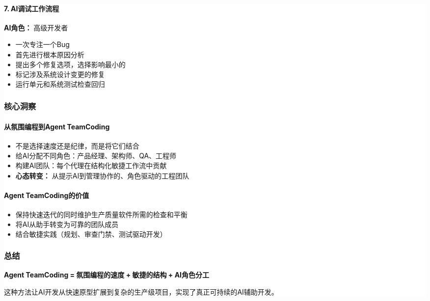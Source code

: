 #### 7. AI调试工作流程

**AI角色：** 高级开发者

- 一次专注一个Bug
- 首先进行根本原因分析
- 提出多个修复选项，选择影响最小的
- 标记涉及系统设计变更的修复
- 运行单元和系统测试检查回归

### 核心洞察

#### 从氛围编程到Agent TeamCoding

- 不是选择速度还是纪律，而是将它们结合
- 给AI分配不同角色：产品经理、架构师、QA、工程师
- 构建AI团队：每个代理在结构化敏捷工作流中贡献
- **心态转变：** 从提示AI到管理协作的、角色驱动的工程团队

#### Agent TeamCoding的价值

- 保持快速迭代的同时维护生产质量软件所需的检查和平衡
- 将AI从助手转变为可靠的团队成员
- 结合敏捷实践（规划、审查门禁、测试驱动开发）

### 总结

**Agent TeamCoding = 氛围编程的速度 + 敏捷的结构 + AI角色分工**

这种方法让AI开发从快速原型扩展到复杂的生产级项目，实现了真正可持续的AI辅助开发。